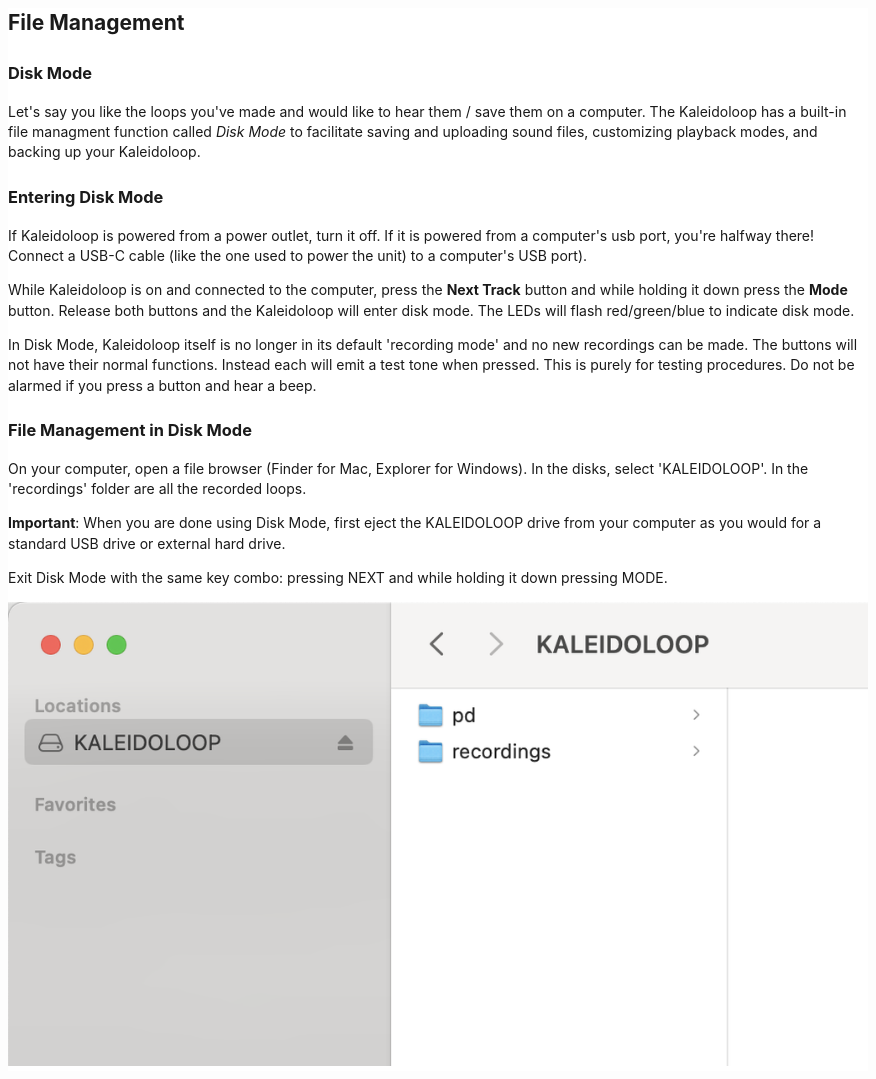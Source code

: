 



## File Management 

### Disk Mode 

Let's say you like the loops you've made and would like to hear them / save them on a computer. The Kaleidoloop has a built-in file managment function called *Disk Mode* to facilitate saving and uploading sound files, customizing playback modes, and backing up your Kaleidoloop.

### Entering Disk Mode

If Kaleidoloop is powered from a power outlet, turn it off. If it is powered from a computer's usb port, you're halfway there! Connect a USB-C cable (like the one used to power the unit) to a computer's USB port). 

While Kaleidoloop is on and connected to the computer, press the **Next Track** button and while holding it down press the **Mode** button.  Release both buttons and the Kaleidoloop will enter disk mode. The LEDs will flash red/green/blue to indicate disk mode.

In Disk Mode, Kaleidoloop itself is no longer in its default 'recording mode' and no new recordings can be made.  The buttons will not have their normal functions. Instead each will emit a test tone when pressed. This is purely for testing procedures. Do not be alarmed if you press a button and hear a beep. 

### File Management in Disk Mode

On your computer, open a file browser (Finder for Mac, Explorer for Windows). In the disks, select 'KALEIDOLOOP'. In the 'recordings' folder are all the recorded loops.


**Important**: When you are done using Disk Mode, first eject the KALEIDOLOOP drive from your computer as you would for a standard USB drive or external hard drive. 

Exit Disk Mode with the same key combo: pressing NEXT and while holding it down pressing MODE.

![](images/diskmode.png)

